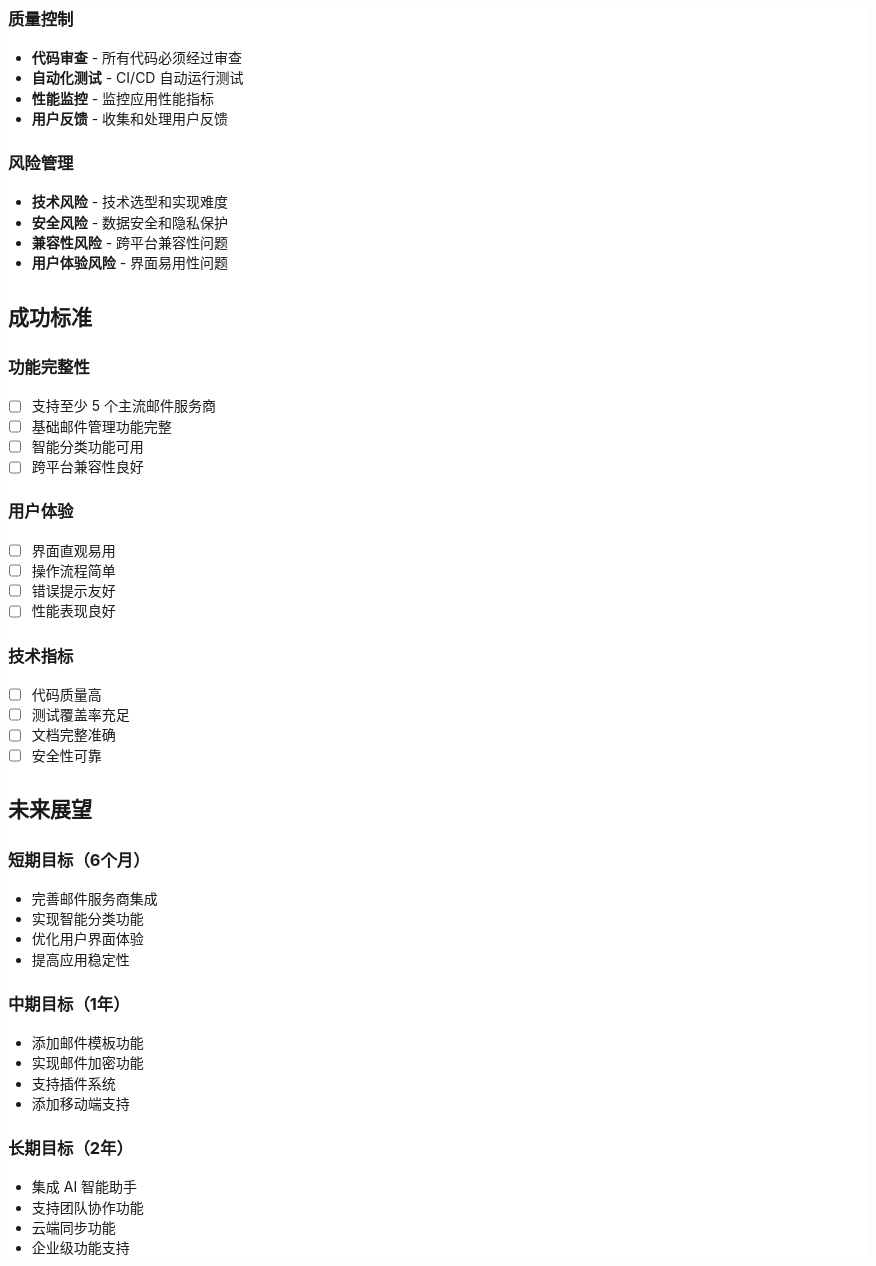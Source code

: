 ### 质量控制
- **代码审查** - 所有代码必须经过审查
- **自动化测试** - CI/CD 自动运行测试
- **性能监控** - 监控应用性能指标
- **用户反馈** - 收集和处理用户反馈

### 风险管理
- **技术风险** - 技术选型和实现难度
- **安全风险** - 数据安全和隐私保护
- **兼容性风险** - 跨平台兼容性问题
- **用户体验风险** - 界面易用性问题

## 成功标准

### 功能完整性
- [ ] 支持至少 5 个主流邮件服务商
- [ ] 基础邮件管理功能完整
- [ ] 智能分类功能可用
- [ ] 跨平台兼容性良好

### 用户体验
- [ ] 界面直观易用
- [ ] 操作流程简单
- [ ] 错误提示友好
- [ ] 性能表现良好

### 技术指标
- [ ] 代码质量高
- [ ] 测试覆盖率充足
- [ ] 文档完整准确
- [ ] 安全性可靠

## 未来展望

### 短期目标（6个月）
- 完善邮件服务商集成
- 实现智能分类功能
- 优化用户界面体验
- 提高应用稳定性

### 中期目标（1年）
- 添加邮件模板功能
- 实现邮件加密功能
- 支持插件系统
- 添加移动端支持

### 长期目标（2年）
- 集成 AI 智能助手
- 支持团队协作功能
- 云端同步功能
- 企业级功能支持